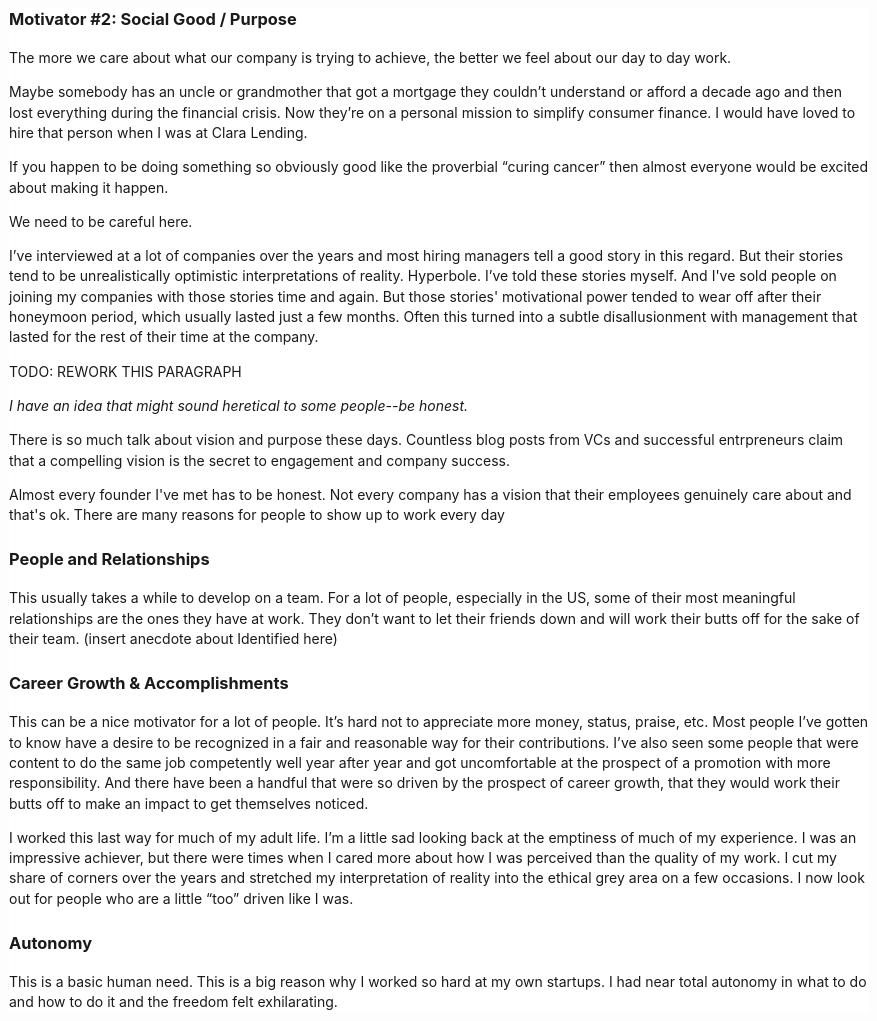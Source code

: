 ### Motivator #2: Social Good / Purpose
The more we care about what our company is trying to achieve, the better we feel about our day to day work. 

Maybe somebody has an uncle or grandmother that got a mortgage they couldn’t understand or afford a decade ago and then lost everything during the financial crisis. Now they’re on a personal mission to simplify consumer finance. I would have loved to hire that person when I was at Clara Lending.
 
 If you happen to be doing something so obviously good like the proverbial “curing cancer” then almost everyone would be excited about making it happen. 
 
 We need to be careful here.
 
 I’ve interviewed at a lot of companies over the years and most hiring managers tell a good story in this regard. But their stories tend to be unrealistically optimistic interpretations of reality. Hyperbole. I’ve told these stories myself. And I've sold people on joining my companies with those stories time and again. But those stories' motivational power tended to wear off after their honeymoon period, which usually lasted just a few months. Often this turned into a subtle disallusionment with management that lasted for the rest of their time at the company.
 
 TODO: REWORK THIS PARAGRAPH 
 
 _I have an idea that might sound heretical to some people--be honest._
 
There is so much talk about vision and purpose these days. Countless blog posts from VCs and successful entrpreneurs claim that a compelling vision is the secret to engagement and company success.  

 
Almost every founder I've met has  to be honest. Not every company has a vision that their employees genuinely care about and that's ok. There are many reasons for people to show up to work every day 

### People and Relationships
This usually takes a while to develop on a team. For a lot of people, especially in the US, some of their most meaningful relationships are the ones they have at work. They don’t want to let their friends down and will work their butts off for the sake of their team. (insert anecdote about Identified here)

### Career Growth & Accomplishments
This can be a nice motivator for a lot of people. It’s hard not to appreciate more money, status, praise, etc. Most people I’ve gotten to know have a desire to be recognized in a fair and reasonable way for their contributions. I’ve also seen some people that were content to do the same job competently well year after year and got uncomfortable at the prospect of a promotion with more responsibility. And there have been a handful that were so  driven by the prospect of career growth, that they would work their butts off to make an impact to get themselves noticed. 

I worked this last way for much of my adult life. I’m a little sad looking back at the emptiness of much of my experience. I was an impressive achiever, but there were times when I cared more about how I was perceived than the quality of my work. I cut my share of corners over the years and stretched my interpretation of reality into the ethical grey area on a few occasions. I now look out for people who are a little “too” driven like I was.

### Autonomy
This is a basic human need. This is a big reason why I worked so hard at my own startups. I had near total autonomy in what to do and how to do it and the freedom felt exhilarating. 
